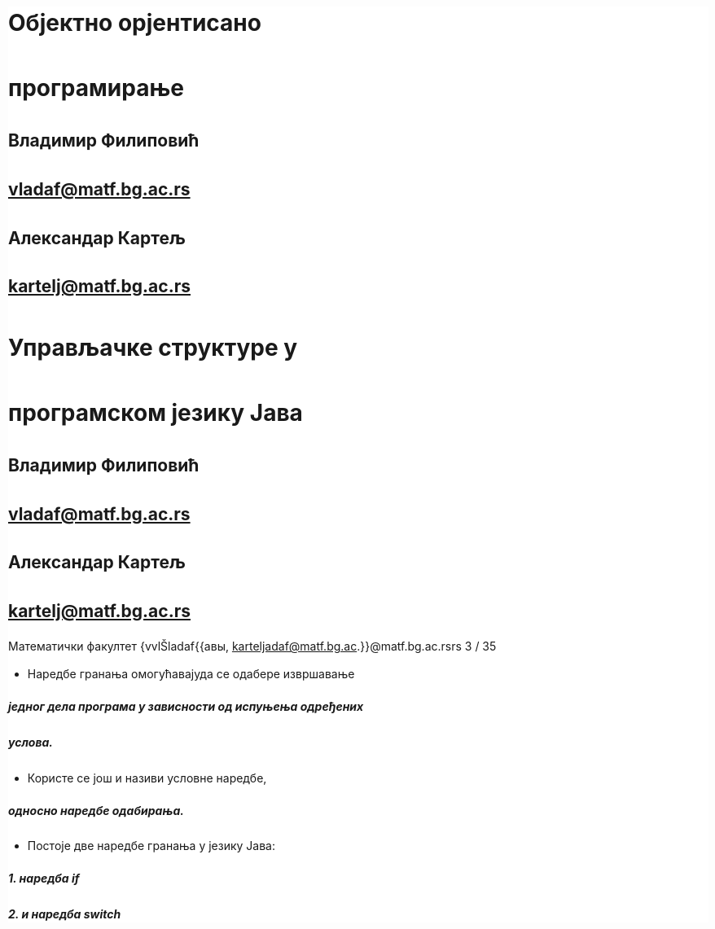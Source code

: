 # Објектно орјентисано

# програмирање

## Владимир Филиповић

## vladaf@matf.bg.ac.rs

## Александар Картељ

## kartelj@matf.bg.ac.rs


# Управљачке структуре у

# програмском језику Јава

## Владимир Филиповић

## vladaf@matf.bg.ac.rs

## Александар Картељ

## kartelj@matf.bg.ac.rs


Математички факултет {vvlŠladaf{{авы, karteljadaf@matf.bg.ac.}}@matf.bg.ac.rsrs 3 / 35

- Наредбе гранања омогућавајуда се одабере извршавање

##### једног дела програма у зависности од испуњења одређених

##### услова.

- Користе се још и називи условне наредбе,

##### односно наредбе одабирања.

- Постоје две наредбе гранања у језику Јава:

##### 1. наредба if

##### 2. и наредба switch

